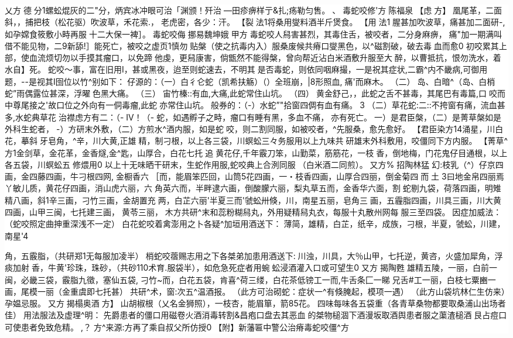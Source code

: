 乂方
德 分1螺蚣焜灰的二"分，炳宾冰冲眼可治「渊颁！歼治
—田疹痹样亍&扎;疡勒匀售。
、	毒蛇咬修'方	陈福泉
【虑 方】 凰尾革，二面斜，，捕把枝（松花驱）吹波草，禾花索.， 老虎密，各少：汗。
【裂 法1将桑用燮料酒半斤煲食。
【用 法1 腥甚加吹波草，痛甚加二面研-,如孕嫦食筱敷小畤再服 十二大保一裨］。
毒蛇咬侮	挪易魏坤娥
甲方
毒蛇咬人舄害甚烈，其毒住舌，被咬者，二分身麻痹， 痛"加一期满叫借不能见物，二9新舔!］能死亡，被咬之虚页1慎勿 贴槃（使之抗毒内入）服桑废候共瘠口燮黑色，以^磁割破，破去毒 血而愈0
初咬累其上部，使血流烦切勿以手摸其瘤口，以免蹄 他虔，更舄康害，倘甑然不能得槃，曾向帮近沾白米酒敷升服至大 醉，以曹抵抗，恨勿洗水，着水自】死。
蛇咬〜事，富在旧用I，甚或黑夜，迨至则蛇速去，不明其 是否毒蛇，则依同咽麻撮，一是祝其症状,二霸^内不畿病,可御用 题，--是视其I囹位以竹^别如下：
仔源的：（一）白彳仑蛇（凯希扶觞）（）全班崩，|8形照血, 痛'而麻木。
（二）	岛、白暗^（岛、白梢蛇”雨偶露位甚深，浮曜 色黑大痛。
（三）	宙竹榛::有血,大痛,此蛇常住山坑。
（四）	黄金舒己，，此蛇之舌不甚毒，其尾巴有毒篇,口 咬而中尊尾接之'故口位之外向有一侗毒瘤,此蛇 亦常住山坑。
般券的：（-）水蛇”"拾窗四倜有血有痛。
3
（二）草花蛇:二::不挎窗有痛，流血甚多,水蛇典草花
治襟虑方有二：（- IV！（-	蛇，如遇孵子之畤，瘤口有睡有黑，多血不痛， 亦有死亡。 一）是君臣槃，（二）是菁草槃如是外科生蛇者， -）方研末外敷，（二）方煎水^酒内服，如是蛇
咬，则二割同服，如被咬者，^先服桑，愈先愈好。
【君臣染方14涌星，川白花，摹斜 牙皂角，^辛，川大黄,正雄 精，制刁根，以上各三袋，川螟蚣三々务服用以上九味共 研雄末外科敷用，咬僵同下方内服。
【菁草^方1金剑草，金花革，金香燧,金^匙，山厚合，白花七托 追 黄花仔,千年霰刀笨，山勤菜，筋筋花，一枝 香，倒地梅，门花鬼仔目通根，以上各五袋，川螟蚣五
修煨用0
以上十无味晒干研末，生蛇作用服,蛇咬典上合洌同服
（白米酒二同煎）。
又方%
招陶林猛
幻:枝乳（^）仔京四画，金四藤四画，牛刁根四网,
金橱香六
［而，能眉笨匹回，山筒5花四画，一・枝香四画，山厚合四丽，倒金菊四 而 土 3曰地金帛四丽焉丫敏儿质，黄花仔四画，消山虎六丽，六 角英六而，半畔逮六画，倒酸朦六丽，梨丸草五而，金香华六面，割 蛇剔九袋，荷落四画，明雉精八画，斜1辛三画，刁竹三画，金胡置充 两，白芷六丽'半夏三而'虢蚣卅倏，川，南星五丽，皂角三 画，五霾脂四画，川具三画，川大黄四画，山甲三闽，七托建三画，
黄苓三丽，
木方共研^末和蕊粉糊舄丸，外用疑精舄丸衣，每服十丸散州网每
服三至四袋。
因症加威法：（蛇咬照定曲抻重深浅不一定）
白花蛇咬着禽澎用之卜各疑^加垣用酒送下：
薄简，雄精，白芷，纸辛，成族，刁根，半夏，虢蚣，川建，南星'4


角，五霰脂，（共研郑1无每服加凌半）
梢蛇咬蓿赐志用之下各桀弟加患用酒送下:
川浊，川具，大％山甲，七托逆，黄咨，火盛加犀角，浮痰加射 香，牛黄'珍珠，珠砂，（共砂110术育.服袋半），如危急死症者用蜿 蚣浸酒灌入口或可望生0
又方	揭陶甦
雄精五陵，一丽，白前一闽，必畿三袋，霰脂九徵，塞仙五袋, 刁竹~而，白花五袋，肯喜^荷三缕，白花茶低镑工一而,牛舌条匚一睇 兄舌#工一丽，白枝七粟豳一画，尾模一丽（金重虞即七托甚）
共研^术，窗:次五^温酒报。
（此方可治砌蛇：症状一^有倏腌起，模项一遇）
（此方山袋坑林仁生仿来）孕媪忌服。
又方
揭榻奥酒
方】 山胡椒根（乂名金狮照），一枝杏，能眉箪，箭85花。
四味每味各五袋重（各青草桑物都要取桑浦山出场者
佳）
用法服法及虚理^明：
先爵患者的僵口用磁卷火酒消毒转割&昌疱口盘去其恶血 的桀物槌涸下酒漫坂取酒舆患者服之蕖渣槌酒 艮占痘口可使患者免致危精。
,？
方^来源:方再了乘自叔父所仿授0
【附】新藩匾中警公治瘠毒蛇咬僵^方
